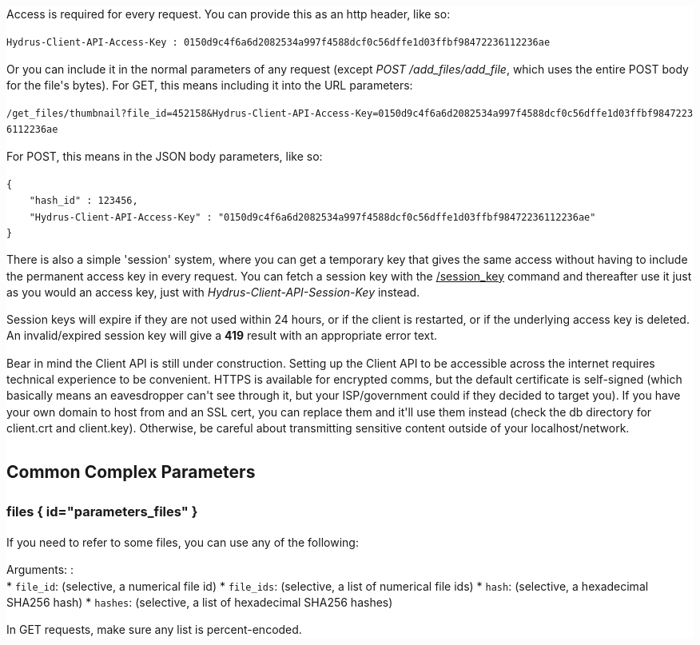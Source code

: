 Access is required for every request. You can provide this as an http header, like so:

```
Hydrus-Client-API-Access-Key : 0150d9c4f6a6d2082534a997f4588dcf0c56dffe1d03ffbf98472236112236ae
```    

Or you can include it in the normal parameters of any request (except _POST /add\_files/add\_file_, which uses the entire POST body for the file's bytes). For GET, this means including it into the URL parameters:

```
/get_files/thumbnail?file_id=452158&Hydrus-Client-API-Access-Key=0150d9c4f6a6d2082534a997f4588dcf0c56dffe1d03ffbf98472236112236ae
```    

For POST, this means in the JSON body parameters, like so:

```
{
    "hash_id" : 123456,
    "Hydrus-Client-API-Access-Key" : "0150d9c4f6a6d2082534a997f4588dcf0c56dffe1d03ffbf98472236112236ae"
}
```

There is also a simple 'session' system, where you can get a temporary key that gives the same access without having to include the permanent access key in every request. You can fetch a session key with the [/session_key](#session_key) command and thereafter use it just as you would an access key, just with _Hydrus-Client-API-Session-Key_ instead.

Session keys will expire if they are not used within 24 hours, or if the client is restarted, or if the underlying access key is deleted. An invalid/expired session key will give a **419** result with an appropriate error text.

Bear in mind the Client API is still under construction. Setting up the Client API to be accessible across the internet requires technical experience to be convenient. HTTPS is available for encrypted comms, but the default certificate is self-signed (which basically means an eavesdropper can't see through it, but your ISP/government could if they decided to target you). If you have your own domain to host from and an SSL cert, you can replace them and it'll use them instead (check the db directory for client.crt and client.key). Otherwise, be careful about transmitting sensitive content outside of your localhost/network.

## Common Complex Parameters

### **files** { id="parameters_files" }

If you need to refer to some files, you can use any of the following:

Arguments:
:   
    *   `file_id`: (selective, a numerical file id)
    *   `file_ids`: (selective, a list of numerical file ids)
    *   `hash`: (selective, a hexadecimal SHA256 hash)
    *   `hashes`: (selective, a list of hexadecimal SHA256 hashes)

In GET requests, make sure any list is percent-encoded.
